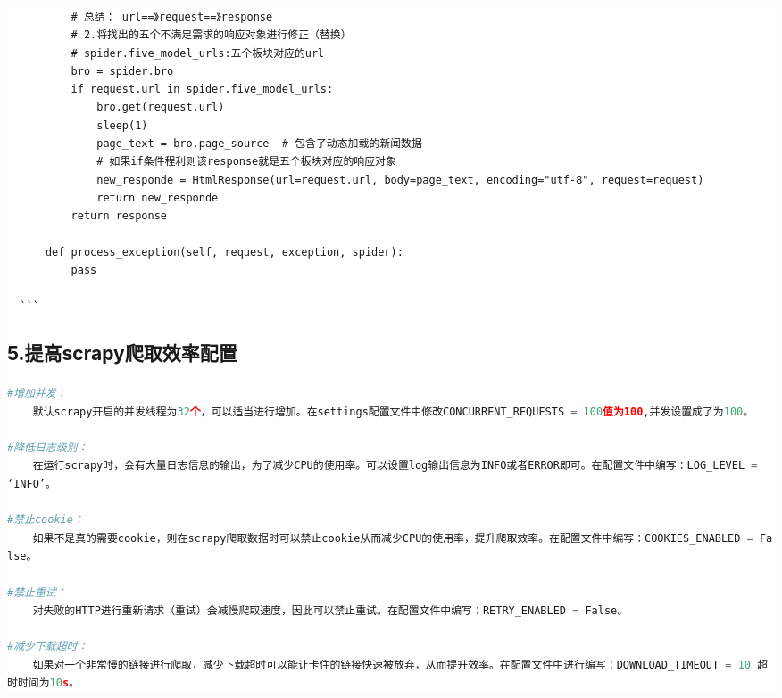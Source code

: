               # 总结： url==》request==》response
              # 2.将找出的五个不满足需求的响应对象进行修正（替换）
              # spider.five_model_urls:五个板块对应的url
              bro = spider.bro
              if request.url in spider.five_model_urls:
                  bro.get(request.url)
                  sleep(1)
                  page_text = bro.page_source  # 包含了动态加载的新闻数据
                  # 如果if条件程利则该response就是五个板块对应的响应对象
                  new_responde = HtmlResponse(url=request.url, body=page_text, encoding="utf-8", request=request)
                  return new_responde
              return response
      
          def process_exception(self, request, exception, spider):
              pass
      
      ```

      

## 5.提高scrapy爬取效率配置

```python
#增加并发：
    默认scrapy开启的并发线程为32个，可以适当进行增加。在settings配置文件中修改CONCURRENT_REQUESTS = 100值为100,并发设置成了为100。

#降低日志级别：
    在运行scrapy时，会有大量日志信息的输出，为了减少CPU的使用率。可以设置log输出信息为INFO或者ERROR即可。在配置文件中编写：LOG_LEVEL = ‘INFO’。

#禁止cookie：
    如果不是真的需要cookie，则在scrapy爬取数据时可以禁止cookie从而减少CPU的使用率，提升爬取效率。在配置文件中编写：COOKIES_ENABLED = False。

#禁止重试：
    对失败的HTTP进行重新请求（重试）会减慢爬取速度，因此可以禁止重试。在配置文件中编写：RETRY_ENABLED = False。

#减少下载超时：
    如果对一个非常慢的链接进行爬取，减少下载超时可以能让卡住的链接快速被放弃，从而提升效率。在配置文件中进行编写：DOWNLOAD_TIMEOUT = 10 超时时间为10s。
```



